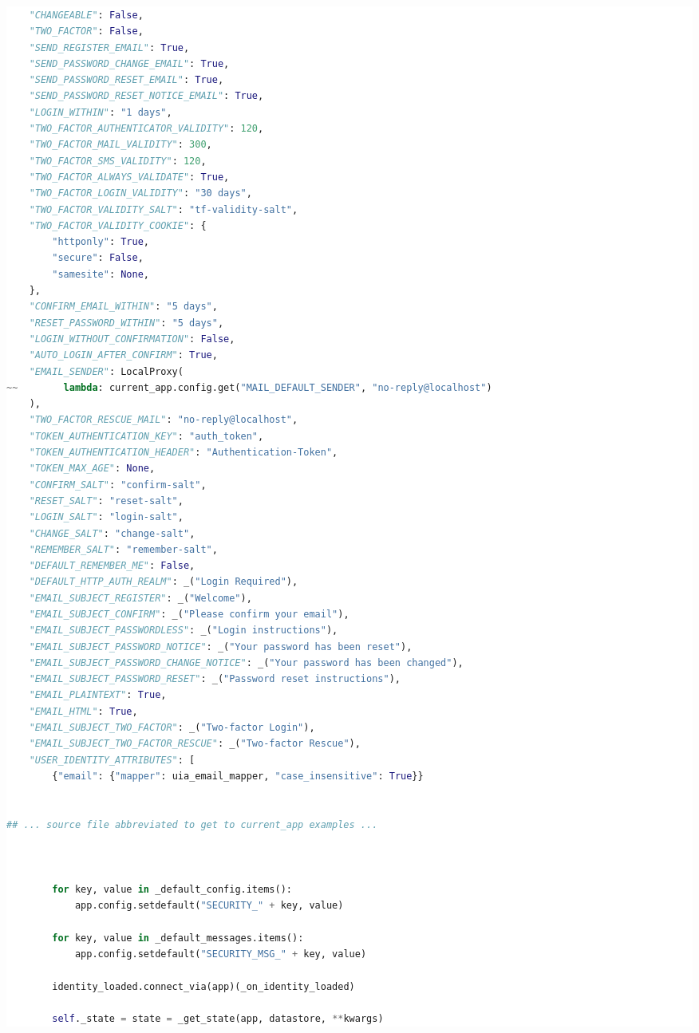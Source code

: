 ```python
    "CHANGEABLE": False,
    "TWO_FACTOR": False,
    "SEND_REGISTER_EMAIL": True,
    "SEND_PASSWORD_CHANGE_EMAIL": True,
    "SEND_PASSWORD_RESET_EMAIL": True,
    "SEND_PASSWORD_RESET_NOTICE_EMAIL": True,
    "LOGIN_WITHIN": "1 days",
    "TWO_FACTOR_AUTHENTICATOR_VALIDITY": 120,
    "TWO_FACTOR_MAIL_VALIDITY": 300,
    "TWO_FACTOR_SMS_VALIDITY": 120,
    "TWO_FACTOR_ALWAYS_VALIDATE": True,
    "TWO_FACTOR_LOGIN_VALIDITY": "30 days",
    "TWO_FACTOR_VALIDITY_SALT": "tf-validity-salt",
    "TWO_FACTOR_VALIDITY_COOKIE": {
        "httponly": True,
        "secure": False,
        "samesite": None,
    },
    "CONFIRM_EMAIL_WITHIN": "5 days",
    "RESET_PASSWORD_WITHIN": "5 days",
    "LOGIN_WITHOUT_CONFIRMATION": False,
    "AUTO_LOGIN_AFTER_CONFIRM": True,
    "EMAIL_SENDER": LocalProxy(
~~        lambda: current_app.config.get("MAIL_DEFAULT_SENDER", "no-reply@localhost")
    ),
    "TWO_FACTOR_RESCUE_MAIL": "no-reply@localhost",
    "TOKEN_AUTHENTICATION_KEY": "auth_token",
    "TOKEN_AUTHENTICATION_HEADER": "Authentication-Token",
    "TOKEN_MAX_AGE": None,
    "CONFIRM_SALT": "confirm-salt",
    "RESET_SALT": "reset-salt",
    "LOGIN_SALT": "login-salt",
    "CHANGE_SALT": "change-salt",
    "REMEMBER_SALT": "remember-salt",
    "DEFAULT_REMEMBER_ME": False,
    "DEFAULT_HTTP_AUTH_REALM": _("Login Required"),
    "EMAIL_SUBJECT_REGISTER": _("Welcome"),
    "EMAIL_SUBJECT_CONFIRM": _("Please confirm your email"),
    "EMAIL_SUBJECT_PASSWORDLESS": _("Login instructions"),
    "EMAIL_SUBJECT_PASSWORD_NOTICE": _("Your password has been reset"),
    "EMAIL_SUBJECT_PASSWORD_CHANGE_NOTICE": _("Your password has been changed"),
    "EMAIL_SUBJECT_PASSWORD_RESET": _("Password reset instructions"),
    "EMAIL_PLAINTEXT": True,
    "EMAIL_HTML": True,
    "EMAIL_SUBJECT_TWO_FACTOR": _("Two-factor Login"),
    "EMAIL_SUBJECT_TWO_FACTOR_RESCUE": _("Two-factor Rescue"),
    "USER_IDENTITY_ATTRIBUTES": [
        {"email": {"mapper": uia_email_mapper, "case_insensitive": True}}


## ... source file abbreviated to get to current_app examples ...



        for key, value in _default_config.items():
            app.config.setdefault("SECURITY_" + key, value)

        for key, value in _default_messages.items():
            app.config.setdefault("SECURITY_MSG_" + key, value)

        identity_loaded.connect_via(app)(_on_identity_loaded)

        self._state = state = _get_state(app, datastore, **kwargs)
```